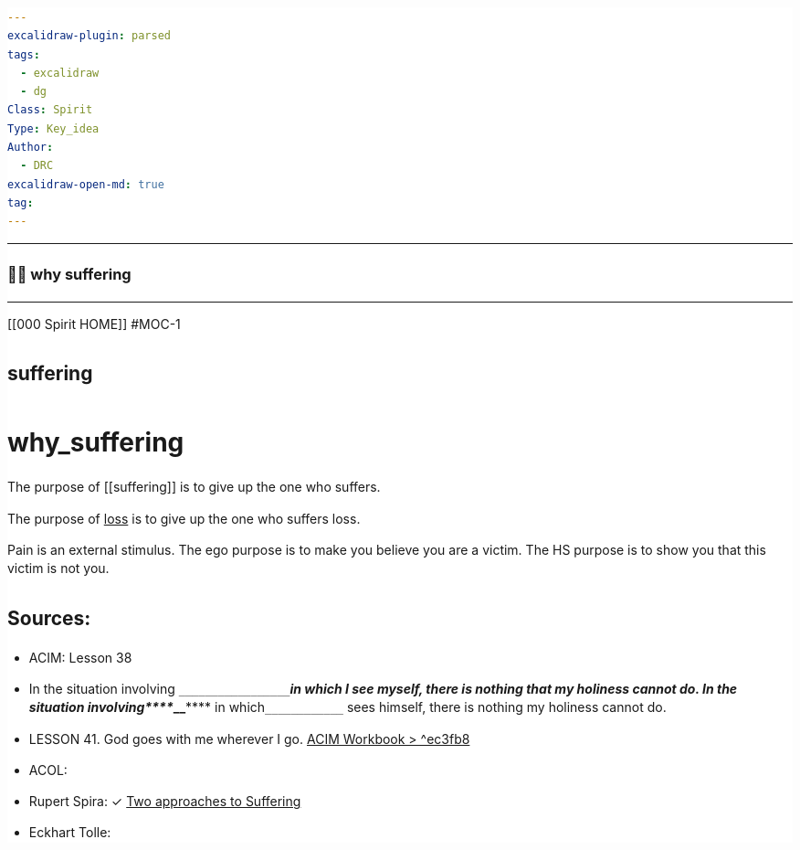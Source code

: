 ```yaml
---
excalidraw-plugin: parsed
tags:
  - excalidraw
  - dg
Class: Spirit
Type: Key_idea
Author:
  - DRC
excalidraw-open-md: true
tag:
---
```


---

### 👍🏿 why suffering


---

[[000 Spirit HOME]]
#MOC-1 

## suffering
  

# why_suffering

The purpose of [[suffering]] is to give up the one who suffers.

The purpose of [loss](app://obsidian.md/loss) is to give up the one who suffers loss.

Pain is an external stimulus. The ego purpose is to make you believe you are a victim. The HS purpose is to show you that this victim is not you.

## Sources:

-   ACIM: Lesson 38
    
-   In the situation involving `_________________`**_in which I see myself, there is nothing that my holiness cannot do. In the situation involving****___****** in which`____________` sees himself, there is nothing my holiness cannot do.
    
-   LESSON 41. God goes with me wherever I go. [ACIM Workbook > ^ec3fb8](app://obsidian.md/ACIM%20Workbook#^ec3fb8)
    
-   ACOL:
    
-   Rupert Spira: ✓ [Two approaches to Suffering](app://obsidian.md/Two%20approaches%20to%20Suffering)
    
-   Eckhart Tolle:
    